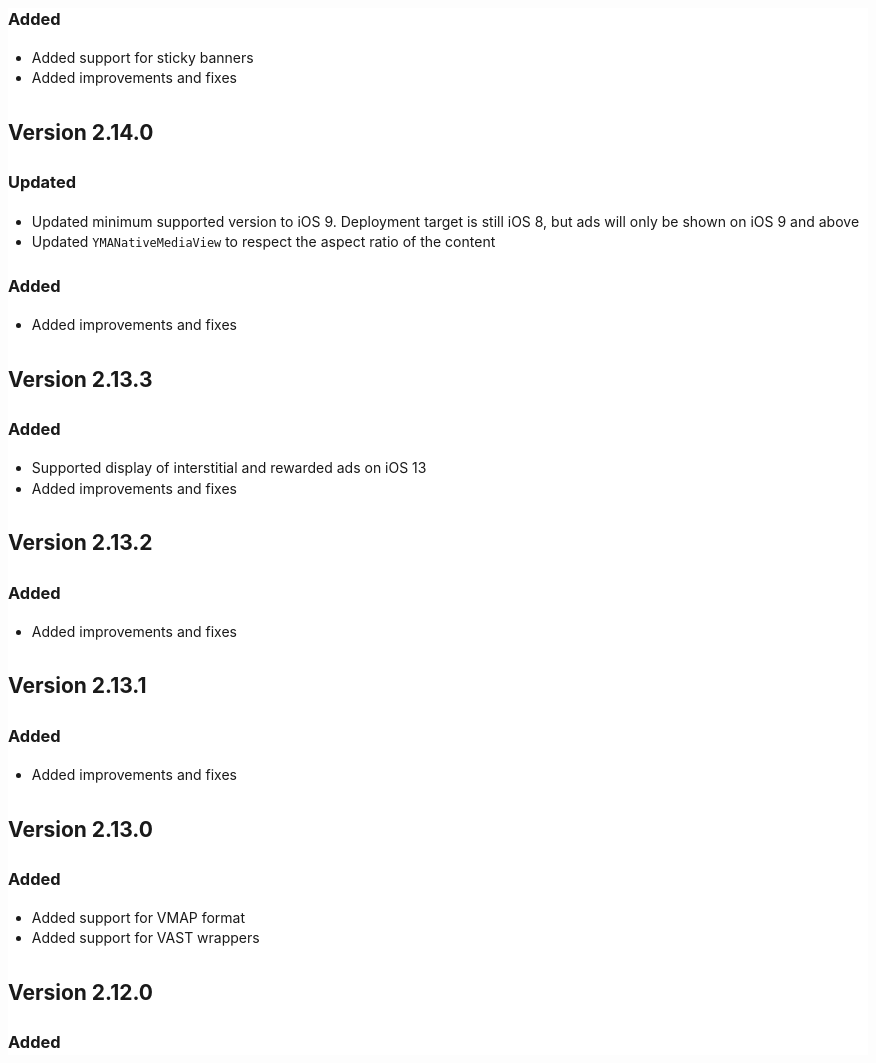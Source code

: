 ### Added

* Added support for sticky banners
* Added improvements and fixes

## Version 2.14.0

### Updated

* Updated minimum supported version to iOS 9. Deployment target is still iOS 8, but ads will only be
  shown on iOS 9 and above
* Updated `YMANativeMediaView` to respect the aspect ratio of the content

### Added

* Added improvements and fixes

## Version 2.13.3

### Added

* Supported display of interstitial and rewarded ads on iOS 13
* Added improvements and fixes

## Version 2.13.2

### Added

* Added improvements and fixes

## Version 2.13.1

### Added

* Added improvements and fixes

## Version 2.13.0

### Added

* Added support for VMAP format
* Added support for VAST wrappers

## Version 2.12.0

### Added
